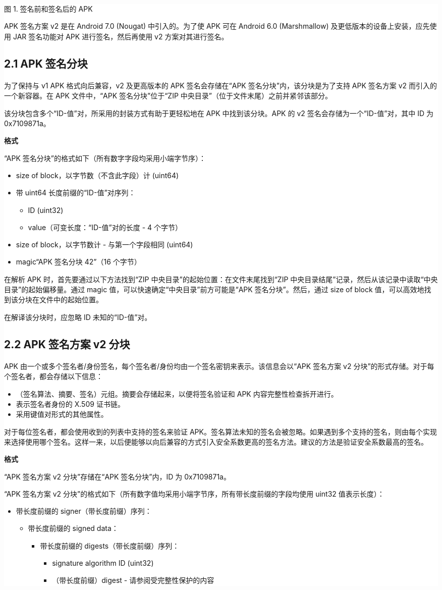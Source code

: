 图 1. 签名前和签名后的 APK

APK 签名方案 v2 是在 Android 7.0 (Nougat) 中引入的。为了使 APK 可在 Android 6.0 (Marshmallow) 及更低版本的设备上安装，应先使用 JAR 签名功能对 APK 进行签名，然后再使用 v2 方案对其进行签名。


## 2.1 APK 签名分块

为了保持与 v1 APK 格式向后兼容，v2 及更高版本的 APK 签名会存储在“APK 签名分块”内，该分块是为了支持 APK 签名方案 v2 而引入的一个新容器。在 APK 文件中，“APK 签名分块”位于“ZIP 中央目录”（位于文件末尾）之前并紧邻该部分。

该分块包含多个“ID-值”对，所采用的封装方式有助于更轻松地在 APK 中找到该分块。APK 的 v2 签名会存储为一个“ID-值”对，其中 ID 为 0x7109871a。

**格式**

“APK 签名分块”的格式如下（所有数字字段均采用小端字节序）：

- size of block，以字节数（不含此字段）计 (uint64)

- 带 uint64 长度前缀的“ID-值”对序列：

    - ID (uint32)

    - value（可变长度：“ID-值”对的长度 - 4 个字节）

- size of block，以字节数计 - 与第一个字段相同 (uint64)

- magic“APK 签名分块 42”（16 个字节）

在解析 APK 时，首先要通过以下方法找到“ZIP 中央目录”的起始位置：在文件末尾找到“ZIP 中央目录结尾”记录，然后从该记录中读取“中央目录”的起始偏移量。通过 magic 值，可以快速确定“中央目录”前方可能是“APK 签名分块”。然后，通过 size of block 值，可以高效地找到该分块在文件中的起始位置。

在解译该分块时，应忽略 ID 未知的“ID-值”对。


## 2.2 APK 签名方案 v2 分块

APK 由一个或多个签名者/身份签名，每个签名者/身份均由一个签名密钥来表示。该信息会以“APK 签名方案 v2 分块”的形式存储。对于每个签名者，都会存储以下信息：

- （签名算法、摘要、签名）元组。摘要会存储起来，以便将签名验证和 APK 内容完整性检查拆开进行。
- 表示签名者身份的 X.509 证书链。
- 采用键值对形式的其他属性。

对于每位签名者，都会使用收到的列表中支持的签名来验证 APK。签名算法未知的签名会被忽略。如果遇到多个支持的签名，则由每个实现来选择使用哪个签名。这样一来，以后便能够以向后兼容的方式引入安全系数更高的签名方法。建议的方法是验证安全系数最高的签名。

**格式**

“APK 签名方案 v2 分块”存储在“APK 签名分块”内，ID 为 0x7109871a。

“APK 签名方案 v2 分块”的格式如下（所有数字值均采用小端字节序，所有带长度前缀的字段均使用 uint32 值表示长度）：

- 带长度前缀的 signer（带长度前缀）序列：

    - 带长度前缀的 signed data：

        - 带长度前缀的 digests（带长度前缀）序列：

            - signature algorithm ID (uint32)

            - （带长度前缀）digest - 请参阅受完整性保护的内容
